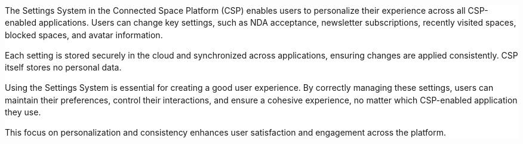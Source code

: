 The Settings System in the Connected Space Platform (CSP) enables users to personalize their experience across all CSP-enabled applications. Users can change key settings, such as NDA acceptance, newsletter subscriptions, recently visited spaces, blocked spaces, and avatar information. 

Each setting is stored securely in the cloud and synchronized across applications, ensuring changes are applied consistently. CSP itself stores no personal data.

Using the Settings System is essential for creating a good user experience. By correctly managing these settings, users can maintain their preferences, control their interactions, and ensure a cohesive experience, no matter which CSP-enabled application they use. 

This focus on personalization and consistency enhances user satisfaction and engagement across the platform.
